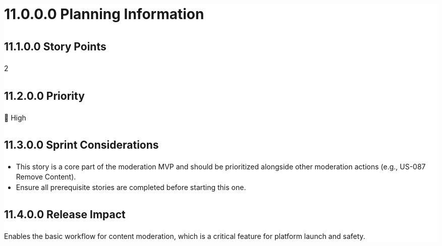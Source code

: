 # 11.0.0.0 Planning Information

## 11.1.0.0 Story Points

2

## 11.2.0.0 Priority

🔴 High

## 11.3.0.0 Sprint Considerations

- This story is a core part of the moderation MVP and should be prioritized alongside other moderation actions (e.g., US-087 Remove Content).
- Ensure all prerequisite stories are completed before starting this one.

## 11.4.0.0 Release Impact

Enables the basic workflow for content moderation, which is a critical feature for platform launch and safety.

